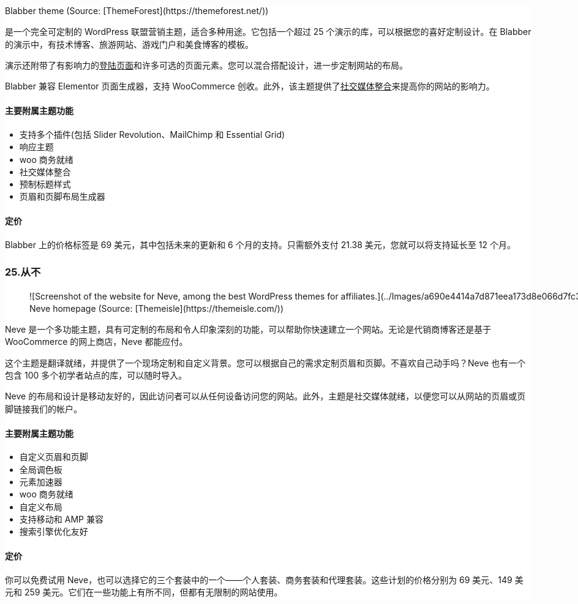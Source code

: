<figcaption id="caption-attachment-135867" class="wp-caption-text">Blabber theme (Source: [ThemeForest](https://themeforest.net/))</figcaption>

</figure>

是一个完全可定制的 WordPress 联盟营销主题，适合多种用途。它包括一个超过 25 个演示的库，可以根据您的喜好定制设计。在 Blabber 的演示中，有技术博客、旅游网站、游戏门户和美食博客的模板。

演示还附带了有影响力的[登陆页面](https://kinsta.com/blog/wordpress-landing-page-plugins/)和许多可选的页面元素。您可以混合搭配设计，进一步定制网站的布局。

Blabber 兼容 Elementor 页面生成器，支持 WooCommerce 创收。此外，该主题提供了[社交媒体整合](https://kinsta.com/blog/wordpress-social-media-plugins/)来提高你的网站的影响力。

#### 主要附属主题功能

*   支持多个插件(包括 Slider Revolution、MailChimp 和 Essential Grid)
*   响应主题
*   woo 商务就绪
*   社交媒体整合
*   预制标题样式
*   页眉和页脚布局生成器

#### 定价

Blabber 上的价格标签是 69 美元，其中包括未来的更新和 6 个月的支持。只需额外支付 21.38 美元，您就可以将支持延长至 12 个月。

### 25.从不

<figure id="attachment_135868" aria-describedby="caption-attachment-135868" style="width: 1438px" class="wp-caption alignnone">![Screenshot of the website for Neve, among the best WordPress themes for affiliates.](../Images/a690e4414a7d871eea173d8e066d7fc3.png)

<figcaption id="caption-attachment-135868" class="wp-caption-text">Neve homepage (Source: [Themeisle](https://themeisle.com/))</figcaption>

</figure>

Neve 是一个多功能主题，具有可定制的布局和令人印象深刻的功能，可以帮助你快速建立一个网站。无论是代销商博客还是基于 WooCommerce 的网上商店，Neve 都能应付。

这个主题是翻译就绪，并提供了一个现场定制和自定义背景。您可以根据自己的需求定制页眉和页脚。不喜欢自己动手吗？Neve 也有一个包含 100 多个初学者站点的库，可以随时导入。

Neve 的布局和设计是移动友好的，因此访问者可以从任何设备访问您的网站。此外，主题是社交媒体就绪，以便您可以从网站的页眉或页脚链接我们的帐户。

#### 主要附属主题功能

*   自定义页眉和页脚
*   全局调色板
*   元素加速器
*   woo 商务就绪
*   自定义布局
*   支持移动和 AMP 兼容
*   搜索引擎优化友好

#### 定价

你可以免费试用 Neve，也可以选择它的三个套装中的一个——个人套装、商务套装和代理套装。这些计划的价格分别为 69 美元、149 美元和 259 美元。它们在一些功能上有所不同，但都有无限制的网站使用。
